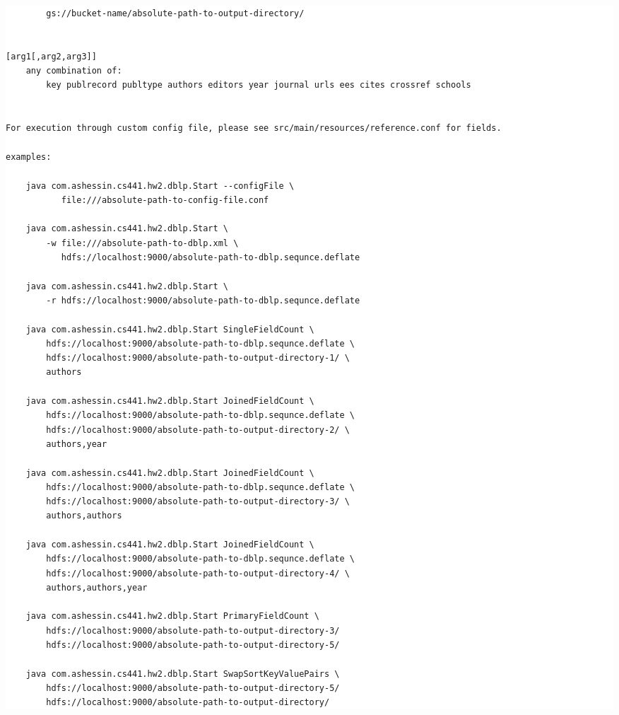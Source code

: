 ```text
        gs://bucket-name/absolute-path-to-output-directory/


[arg1[,arg2,arg3]]
    any combination of:
        key publrecord publtype authors editors year journal urls ees cites crossref schools


For execution through custom config file, please see src/main/resources/reference.conf for fields.

examples:

	java com.ashessin.cs441.hw2.dblp.Start --configFile \
    	   file:///absolute-path-to-config-file.conf

	java com.ashessin.cs441.hw2.dblp.Start \
    	-w file:///absolute-path-to-dblp.xml \
	       hdfs://localhost:9000/absolute-path-to-dblp.sequnce.deflate

	java com.ashessin.cs441.hw2.dblp.Start \
	    -r hdfs://localhost:9000/absolute-path-to-dblp.sequnce.deflate

	java com.ashessin.cs441.hw2.dblp.Start SingleFieldCount \
	    hdfs://localhost:9000/absolute-path-to-dblp.sequnce.deflate \
	    hdfs://localhost:9000/absolute-path-to-output-directory-1/ \
	    authors

	java com.ashessin.cs441.hw2.dblp.Start JoinedFieldCount \
	    hdfs://localhost:9000/absolute-path-to-dblp.sequnce.deflate \
	    hdfs://localhost:9000/absolute-path-to-output-directory-2/ \
	    authors,year

	java com.ashessin.cs441.hw2.dblp.Start JoinedFieldCount \
	    hdfs://localhost:9000/absolute-path-to-dblp.sequnce.deflate \
	    hdfs://localhost:9000/absolute-path-to-output-directory-3/ \
	    authors,authors

	java com.ashessin.cs441.hw2.dblp.Start JoinedFieldCount \
	    hdfs://localhost:9000/absolute-path-to-dblp.sequnce.deflate \
	    hdfs://localhost:9000/absolute-path-to-output-directory-4/ \
	    authors,authors,year

	java com.ashessin.cs441.hw2.dblp.Start PrimaryFieldCount \
	    hdfs://localhost:9000/absolute-path-to-output-directory-3/
	    hdfs://localhost:9000/absolute-path-to-output-directory-5/

	java com.ashessin.cs441.hw2.dblp.Start SwapSortKeyValuePairs \
	    hdfs://localhost:9000/absolute-path-to-output-directory-5/
	    hdfs://localhost:9000/absolute-path-to-output-directory/
```
